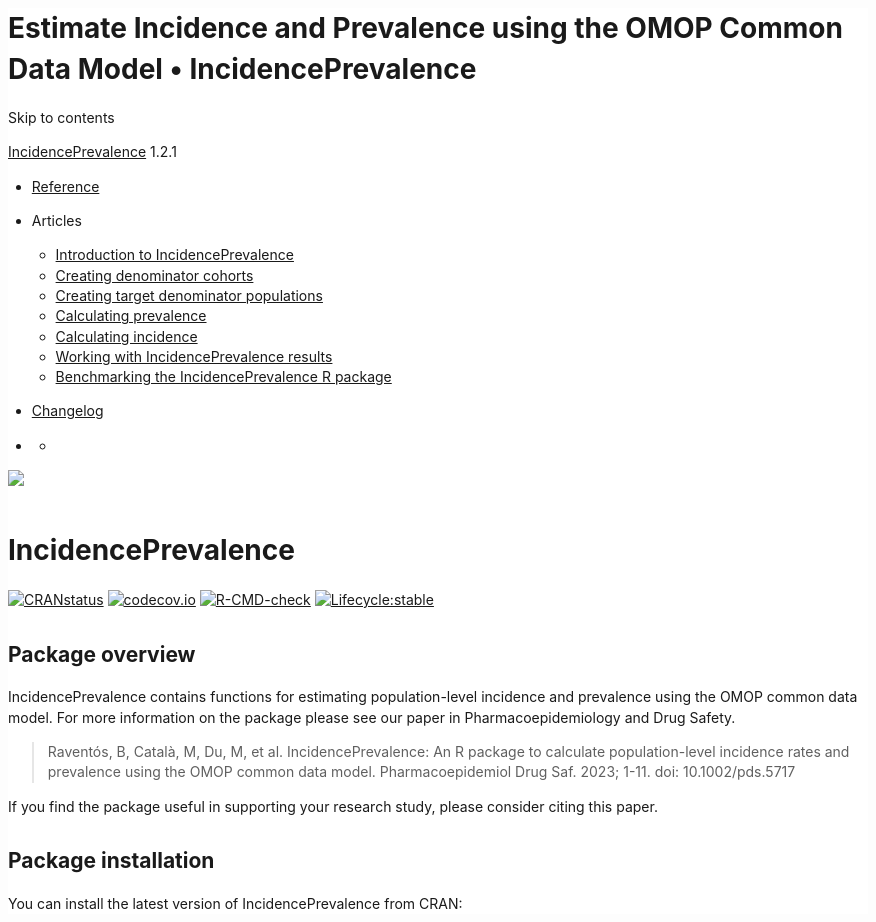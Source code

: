 # Estimate Incidence and Prevalence using the OMOP Common Data Model • IncidencePrevalence

Skip to contents

[IncidencePrevalence](index.html) 1.2.1

  * [Reference](reference/index.html)
  * Articles
    * [Introduction to IncidencePrevalence](articles/a01_Introduction_to_IncidencePrevalence.html)
    * [Creating denominator cohorts](articles/a02_Creating_denominator_populations.html)
    * [Creating target denominator populations](articles/a03_Creating_target_denominator_populations.html)
    * [Calculating prevalence](articles/a04_Calculating_prevalence.html)
    * [Calculating incidence](articles/a05_Calculating_incidence.html)
    * [Working with IncidencePrevalence results](articles/a06_Working_with_IncidencePrevalence_Results.html)
    * [Benchmarking the IncidencePrevalence R package](articles/a07_benchmark.html)
  * [Changelog](news/index.html)


  *   * [](https://github.com/darwin-eu/IncidencePrevalence/)



![](logo.png)

# IncidencePrevalence 

[![CRANstatus](https://www.r-pkg.org/badges/version/IncidencePrevalence)](https://CRAN.R-project.org/package=IncidencePrevalence) [![codecov.io](https://codecov.io/github/darwin-eu/IncidencePrevalence/coverage.svg?branch=main)](https://app.codecov.io/github/darwin-eu/IncidencePrevalence?branch=main) [![R-CMD-check](https://github.com/darwin-eu/IncidencePrevalence/workflows/R-CMD-check/badge.svg)](https://github.com/darwin-eu/IncidencePrevalence/actions) [![Lifecycle:stable](https://img.shields.io/badge/lifecycle-stable-brightgreen.svg)](https://lifecycle.r-lib.org/articles/stages.html#stable)

## Package overview

IncidencePrevalence contains functions for estimating population-level incidence and prevalence using the OMOP common data model. For more information on the package please see our paper in Pharmacoepidemiology and Drug Safety.

> Raventós, B, Català, M, Du, M, et al. IncidencePrevalence: An R package to calculate population-level incidence rates and prevalence using the OMOP common data model. Pharmacoepidemiol Drug Saf. 2023; 1-11. doi: 10.1002/pds.5717

If you find the package useful in supporting your research study, please consider citing this paper.

## Package installation

You can install the latest version of IncidencePrevalence from CRAN:
    